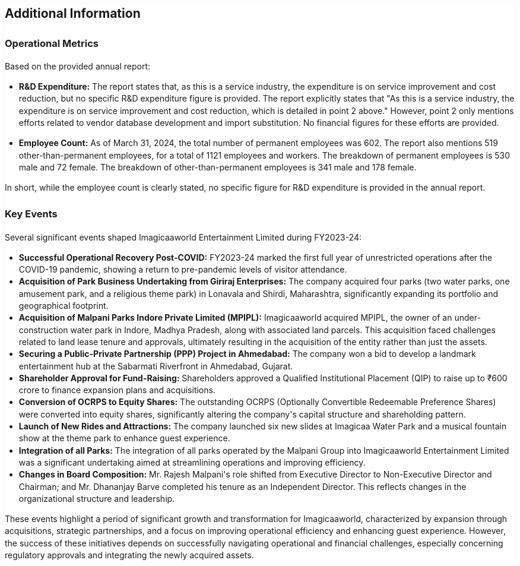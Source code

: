 

## Additional Information
### Operational Metrics
Based on the provided annual report:

* **R&D Expenditure:** The report states that, as this is a service industry, the expenditure is on service improvement and cost reduction, but no specific R&D expenditure figure is provided.  The report explicitly states that  "As this is a service industry, the expenditure is on service improvement and cost reduction, which is detailed in point 2 above."  However, point 2 only mentions efforts related to vendor database development and import substitution. No financial figures for these efforts are provided.

* **Employee Count:** As of March 31, 2024, the total number of permanent employees was 602.  The report also mentions 519 other-than-permanent employees, for a total of 1121 employees and workers.  The breakdown of permanent employees is 530 male and 72 female.  The breakdown of other-than-permanent employees is 341 male and 178 female.


In short, while the employee count is clearly stated, no specific figure for R&D expenditure is provided in the annual report.

### Key Events
Several significant events shaped Imagicaaworld Entertainment Limited during FY2023-24:

* **Successful Operational Recovery Post-COVID:** FY2023-24 marked the first full year of unrestricted operations after the COVID-19 pandemic, showing a return to pre-pandemic levels of visitor attendance.
* **Acquisition of Park Business Undertaking from Giriraj Enterprises:** The company acquired four parks (two water parks, one amusement park, and a religious theme park) in Lonavala and Shirdi, Maharashtra, significantly expanding its portfolio and geographical footprint.
* **Acquisition of Malpani Parks Indore Private Limited (MPIPL):**  Imagicaaworld acquired MPIPL, the owner of an under-construction water park in Indore, Madhya Pradesh, along with associated land parcels. This acquisition faced challenges related to land lease tenure and approvals, ultimately resulting in the acquisition of the entity rather than just the assets.
* **Securing a Public-Private Partnership (PPP) Project in Ahmedabad:** The company won a bid to develop a landmark entertainment hub at the Sabarmati Riverfront in Ahmedabad, Gujarat.
* **Shareholder Approval for Fund-Raising:** Shareholders approved a Qualified Institutional Placement (QIP) to raise up to ₹600 crore to finance expansion plans and acquisitions.
* **Conversion of OCRPS to Equity Shares:**  The outstanding OCRPS (Optionally Convertible Redeemable Preference Shares) were converted into equity shares, significantly altering the company's capital structure and shareholding pattern.
* **Launch of New Rides and Attractions:** The company launched six new slides at Imagicaa Water Park and a musical fountain show at the theme park to enhance guest experience.
* **Integration of all Parks:** The integration of all parks operated by the Malpani Group into Imagicaaworld Entertainment Limited was a significant undertaking aimed at streamlining operations and improving efficiency.
* **Changes in Board Composition:**  Mr. Rajesh Malpani's role shifted from Executive Director to Non-Executive Director and Chairman; and Mr. Dhananjay Barve completed his tenure as an Independent Director.  This reflects changes in the organizational structure and leadership.


These events highlight a period of significant growth and transformation for Imagicaaworld, characterized by expansion through acquisitions, strategic partnerships, and a focus on improving operational efficiency and enhancing guest experience.  However, the success of these initiatives depends on successfully navigating operational and financial challenges, especially concerning regulatory approvals and integrating the newly acquired assets.
